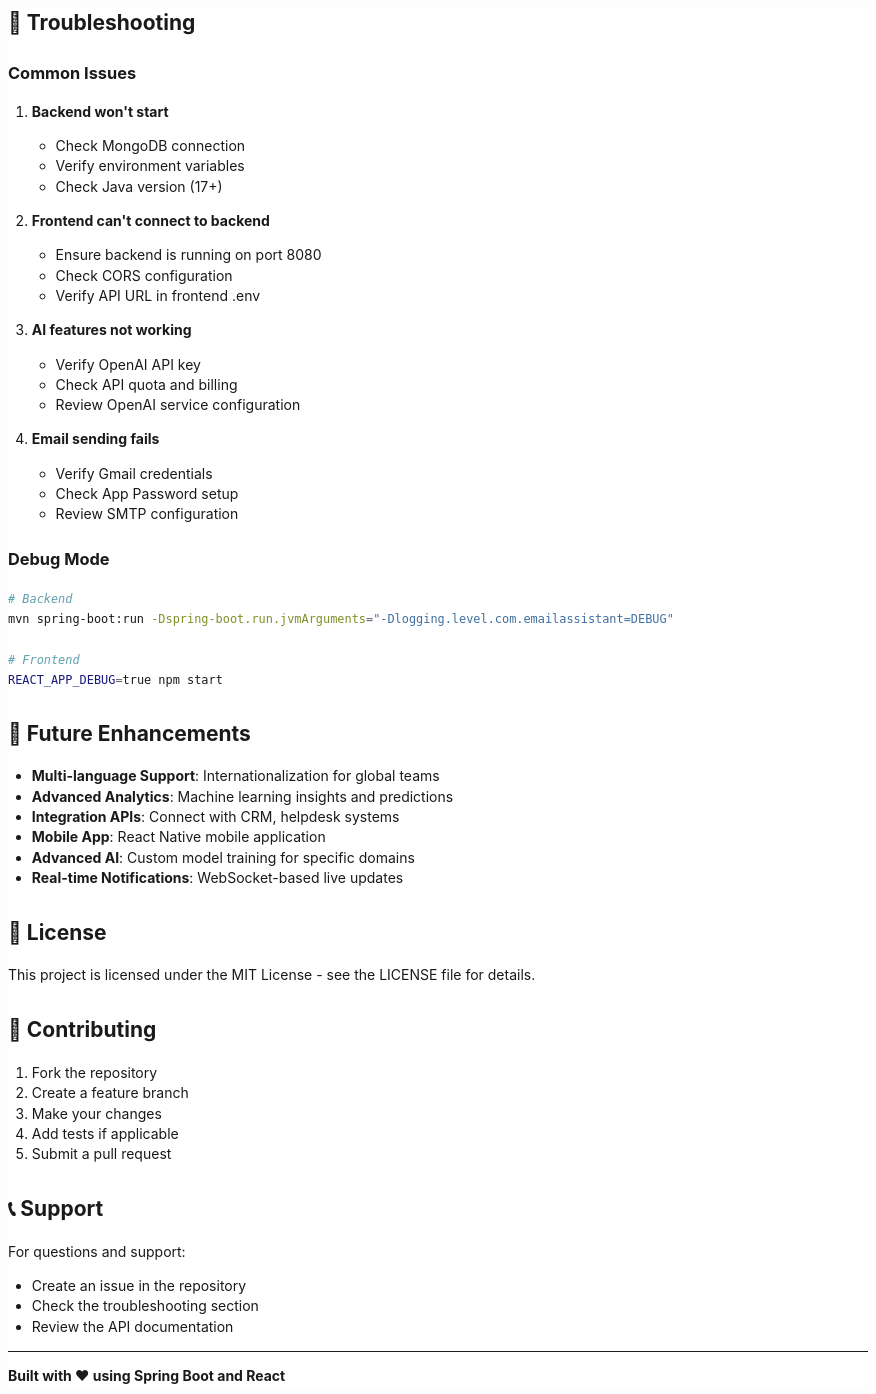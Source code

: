## 🚨 **Troubleshooting**

### **Common Issues**

1. **Backend won't start**
   - Check MongoDB connection
   - Verify environment variables
   - Check Java version (17+)

2. **Frontend can't connect to backend**
   - Ensure backend is running on port 8080
   - Check CORS configuration
   - Verify API URL in frontend .env

3. **AI features not working**
   - Verify OpenAI API key
   - Check API quota and billing
   - Review OpenAI service configuration

4. **Email sending fails**
   - Verify Gmail credentials
   - Check App Password setup
   - Review SMTP configuration

### **Debug Mode**
```bash
# Backend
mvn spring-boot:run -Dspring-boot.run.jvmArguments="-Dlogging.level.com.emailassistant=DEBUG"

# Frontend
REACT_APP_DEBUG=true npm start
```

## 🔮 **Future Enhancements**

- **Multi-language Support**: Internationalization for global teams
- **Advanced Analytics**: Machine learning insights and predictions
- **Integration APIs**: Connect with CRM, helpdesk systems
- **Mobile App**: React Native mobile application
- **Advanced AI**: Custom model training for specific domains
- **Real-time Notifications**: WebSocket-based live updates

## 📄 **License**

This project is licensed under the MIT License - see the LICENSE file for details.

## 🤝 **Contributing**

1. Fork the repository
2. Create a feature branch
3. Make your changes
4. Add tests if applicable
5. Submit a pull request

## 📞 **Support**

For questions and support:
- Create an issue in the repository
- Check the troubleshooting section
- Review the API documentation

---

**Built with ❤️ using Spring Boot and React**
